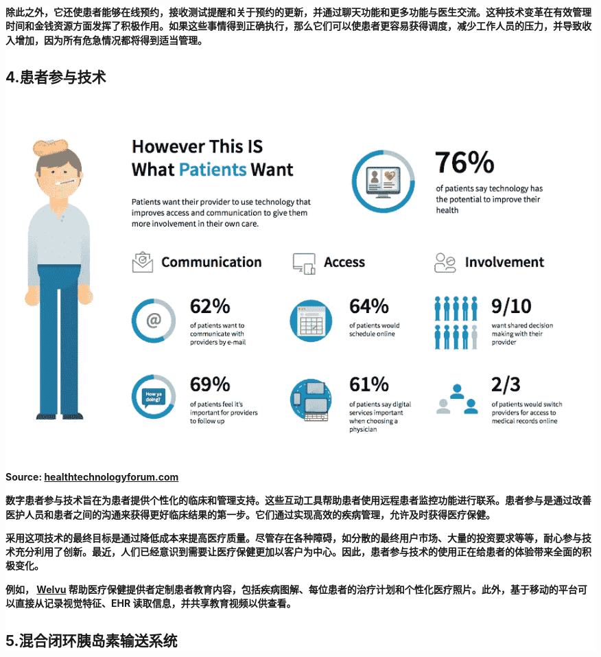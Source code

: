 ****除此之外，它还使患者能够在线预约，接收测试提醒和关于预约的更新，并通过聊天功能和更多功能与医生交流。这种技术变革在有效管理时间和金钱资源方面发挥了积极作用。如果这些事情得到正确执行，那么它们可以使患者更容易获得调度，减少工作人员的压力，并导致收入增加，因为所有危急情况都将得到适当管理。****

## ****4.患者参与技术****

****![](img/5315c798d028bdfaf708bee58f76f44d.png)****

****Source: [healthtechnologyforum.com](http://healthtechnologyforum.com)****

****数字患者参与技术旨在为患者提供个性化的临床和管理支持。这些互动工具帮助患者使用远程患者监控功能进行联系。患者参与是通过改善医护人员和患者之间的沟通来获得更好临床结果的第一步。它们通过实现高效的疾病管理，允许及时获得医疗保健。****

****采用这项技术的最终目标是通过降低成本来提高医疗质量。尽管存在各种障碍，如分散的最终用户市场、大量的投资要求等等，耐心参与技术充分利用了创新。最近，人们已经意识到需要让医疗保健更加以客户为中心。因此，患者参与技术的使用正在给患者的体验带来全面的积极变化。****

****例如， [Welvu](https://www.welvu.com) 帮助医疗保健提供者定制患者教育内容，包括疾病图解、每位患者的治疗计划和个性化医疗照片。此外，基于移动的平台可以直接从记录视觉特征、EHR 读取信息，并共享教育视频以供查看。****

## ****5.混合闭环胰岛素输送系统****
